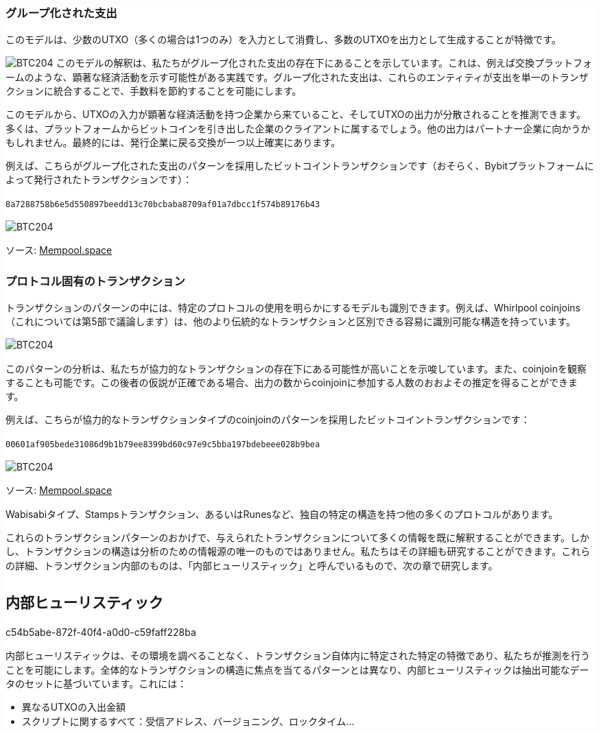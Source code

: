 ### グループ化された支出

このモデルは、少数のUTXO（多くの場合は1つのみ）を入力として消費し、多数のUTXOを出力として生成することが特徴です。

![BTC204](assets/ja/32/09.webp)
このモデルの解釈は、私たちがグループ化された支出の存在下にあることを示しています。これは、例えば交換プラットフォームのような、顕著な経済活動を示す可能性がある実践です。グループ化された支出は、これらのエンティティが支出を単一のトランザクションに統合することで、手数料を節約することを可能にします。

このモデルから、UTXOの入力が顕著な経済活動を持つ企業から来ていること、そしてUTXOの出力が分散されることを推測できます。多くは、プラットフォームからビットコインを引き出した企業のクライアントに属するでしょう。他の出力はパートナー企業に向かうかもしれません。最終的には、発行企業に戻る交換が一つ以上確実にあります。

例えば、こちらがグループ化された支出のパターンを採用したビットコイントランザクションです（おそらく、Bybitプラットフォームによって発行されたトランザクションです）：

```plaintext
8a7288758b6e5d550897beedd13c70bcbaba8709af01a7dbcc1f574b89176b43
```

![BTC204](assets/ja/32/10.webp)

ソース: [Mempool.space](https://mempool.space/fr/tx/8a7288758b6e5d550897beedd13c70bcbaba8709af01a7dbcc1f574b89176b43)

### プロトコル固有のトランザクション

トランザクションのパターンの中には、特定のプロトコルの使用を明らかにするモデルも識別できます。例えば、Whirlpool coinjoins（これについては第5部で議論します）は、他のより伝統的なトランザクションと区別できる容易に識別可能な構造を持っています。

![BTC204](assets/ja/32/11.webp)

このパターンの分析は、私たちが協力的なトランザクションの存在下にある可能性が高いことを示唆しています。また、coinjoinを観察することも可能です。この後者の仮説が正確である場合、出力の数からcoinjoinに参加する人数のおおよその推定を得ることができます。

例えば、こちらが協力的なトランザクションタイプのcoinjoinのパターンを採用したビットコイントランザクションです：

```plaintext
00601af905bede31086d9b1b79ee8399bd60c97e9c5bba197bdebeee028b9bea
```
![BTC204](assets/ja/32/12.webp)

ソース: [Mempool.space](https://mempool.space/fr/tx/00601af905bede31086d9b1b79ee8399bd60c97e9c5bba197bdebeee028b9bea)

Wabisabiタイプ、Stampsトランザクション、あるいはRunesなど、独自の特定の構造を持つ他の多くのプロトコルがあります。

これらのトランザクションパターンのおかげで、与えられたトランザクションについて多くの情報を既に解釈することができます。しかし、トランザクションの構造は分析のための情報源の唯一のものではありません。私たちはその詳細も研究することができます。これらの詳細、トランザクション内部のものは、「内部ヒューリスティック」と呼んでいるもので、次の章で研究します。

## 内部ヒューリスティック
<chapterId>c54b5abe-872f-40f4-a0d0-c59faff228ba</chapterId>

内部ヒューリスティックは、その環境を調べることなく、トランザクション自体内に特定された特定の特徴であり、私たちが推測を行うことを可能にします。全体的なトランザクションの構造に焦点を当てるパターンとは異なり、内部ヒューリスティックは抽出可能なデータのセットに基づいています。これには：
- 異なるUTXOの入出金額
- スクリプトに関するすべて：受信アドレス、バージョニング、ロックタイム…
